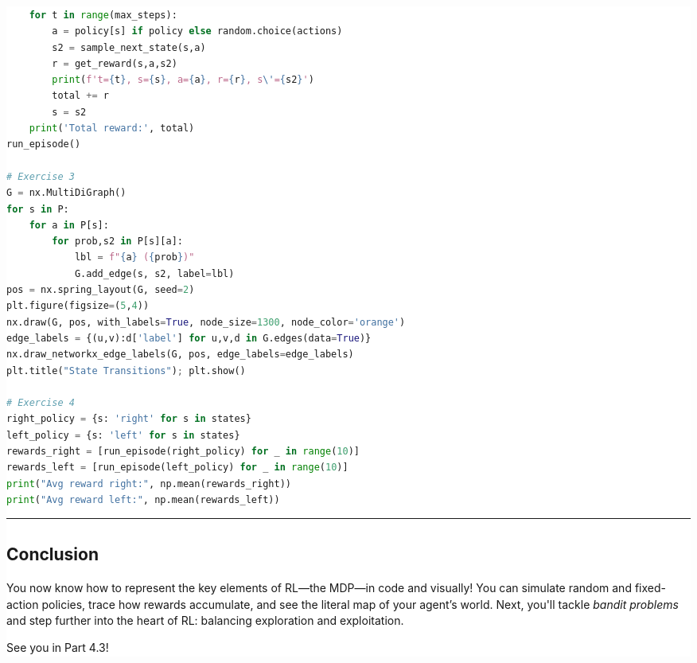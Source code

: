 ```python
    for t in range(max_steps):
        a = policy[s] if policy else random.choice(actions)
        s2 = sample_next_state(s,a)
        r = get_reward(s,a,s2)
        print(f't={t}, s={s}, a={a}, r={r}, s\'={s2}')
        total += r
        s = s2
    print('Total reward:', total)
run_episode()

# Exercise 3
G = nx.MultiDiGraph()
for s in P:
    for a in P[s]:
        for prob,s2 in P[s][a]:
            lbl = f"{a} ({prob})"
            G.add_edge(s, s2, label=lbl)
pos = nx.spring_layout(G, seed=2)
plt.figure(figsize=(5,4))
nx.draw(G, pos, with_labels=True, node_size=1300, node_color='orange')
edge_labels = {(u,v):d['label'] for u,v,d in G.edges(data=True)}
nx.draw_networkx_edge_labels(G, pos, edge_labels=edge_labels)
plt.title("State Transitions"); plt.show()

# Exercise 4
right_policy = {s: 'right' for s in states}
left_policy = {s: 'left' for s in states}
rewards_right = [run_episode(right_policy) for _ in range(10)]
rewards_left = [run_episode(left_policy) for _ in range(10)]
print("Avg reward right:", np.mean(rewards_right))
print("Avg reward left:", np.mean(rewards_left))
```

---

## Conclusion

You now know how to represent the key elements of RL—the MDP—in code and
visually! You can simulate random and fixed-action policies, trace how rewards
accumulate, and see the literal map of your agent’s world. Next, you'll tackle
_bandit problems_ and step further into the heart of RL: balancing exploration
and exploitation.

See you in Part 4.3!
